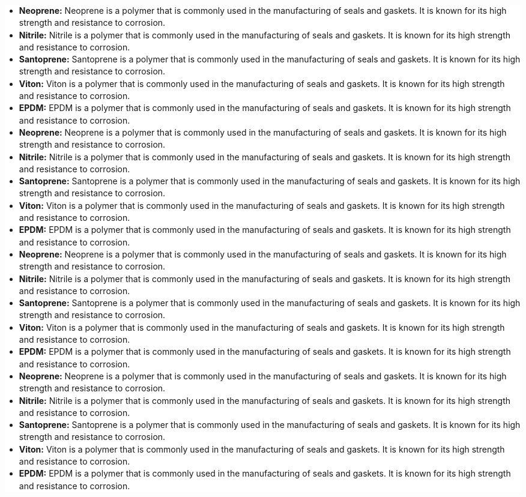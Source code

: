 - **Neoprene:** Neoprene is a polymer that is commonly used in the manufacturing of seals and gaskets. It is known for its high strength and resistance to corrosion.
- **Nitrile:** Nitrile is a polymer that is commonly used in the manufacturing of seals and gaskets. It is known for its high strength and resistance to corrosion.
- **Santoprene:** Santoprene is a polymer that is commonly used in the manufacturing of seals and gaskets. It is known for its high strength and resistance to corrosion.
- **Viton:** Viton is a polymer that is commonly used in the manufacturing of seals and gaskets. It is known for its high strength and resistance to corrosion.
- **EPDM:** EPDM is a polymer that is commonly used in the manufacturing of seals and gaskets. It is known for its high strength and resistance to corrosion.
- **Neoprene:** Neoprene is a polymer that is commonly used in the manufacturing of seals and gaskets. It is known for its high strength and resistance to corrosion.
- **Nitrile:** Nitrile is a polymer that is commonly used in the manufacturing of seals and gaskets. It is known for its high strength and resistance to corrosion.
- **Santoprene:** Santoprene is a polymer that is commonly used in the manufacturing of seals and gaskets. It is known for its high strength and resistance to corrosion.
- **Viton:** Viton is a polymer that is commonly used in the manufacturing of seals and gaskets. It is known for its high strength and resistance to corrosion.
- **EPDM:** EPDM is a polymer that is commonly used in the manufacturing of seals and gaskets. It is known for its high strength and resistance to corrosion.
- **Neoprene:** Neoprene is a polymer that is commonly used in the manufacturing of seals and gaskets. It is known for its high strength and resistance to corrosion.
- **Nitrile:** Nitrile is a polymer that is commonly used in the manufacturing of seals and gaskets. It is known for its high strength and resistance to corrosion.
- **Santoprene:** Santoprene is a polymer that is commonly used in the manufacturing of seals and gaskets. It is known for its high strength and resistance to corrosion.
- **Viton:** Viton is a polymer that is commonly used in the manufacturing of seals and gaskets. It is known for its high strength and resistance to corrosion.
- **EPDM:** EPDM is a polymer that is commonly used in the manufacturing of seals and gaskets. It is known for its high strength and resistance to corrosion.
- **Neoprene:** Neoprene is a polymer that is commonly used in the manufacturing of seals and gaskets. It is known for its high strength and resistance to corrosion.
- **Nitrile:** Nitrile is a polymer that is commonly used in the manufacturing of seals and gaskets. It is known for its high strength and resistance to corrosion.
- **Santoprene:** Santoprene is a polymer that is commonly used in the manufacturing of seals and gaskets. It is known for its high strength and resistance to corrosion.
- **Viton:** Viton is a polymer that is commonly used in the manufacturing of seals and gaskets. It is known for its high strength and resistance to corrosion.
- **EPDM:** EPDM is a polymer that is commonly used in the manufacturing of seals and gaskets. It is known for its high strength and resistance to corrosion.

